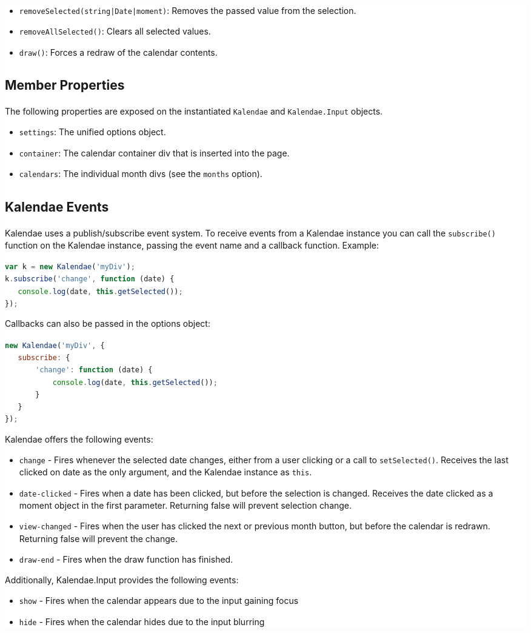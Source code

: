 - `removeSelected(string|Date|moment)`: Removes the passed value from the selection.

- `removeAllSelected()`: Clears all selected values.

- `draw()`: Forces a redraw of the calendar contents.

## Member Properties

The following properties are exposed on the instantiated `Kalendae` and `Kalendae.Input` objects.

- `settings`: The unified options object.

- `container`: The calendar container div that is inserted into the page.

- `calendars`: The individual month divs (see the `months` option).

## Kalendae Events

Kalendae uses a publish/subscribe event system.  To receive events from a Kalendae instance you can call the `subscribe()` function on the Kalendae instance, passing the event name and a callback function.  Example:
```js
var k = new Kalendae('myDiv');
k.subscribe('change', function (date) {
   console.log(date, this.getSelected());
});
```
Callbacks can also be passed in the options object:
```js
new Kalendae('myDiv', {
   subscribe: {
       'change': function (date) {
           console.log(date, this.getSelected());
       }
   }
});
```
Kalendae offers the following events:

- `change` - Fires whenever the selected date changes, either from a user clicking or a call to `setSelected()`. Receives the last clicked on date as the only argument, and the Kalendae instance as `this`.

- `date-clicked` - Fires when a date has been clicked, but before the selection is changed.  Receives the date clicked as a moment object in the first parameter.  Returning false will prevent selection change.

- `view-changed` - Fires when the user has clicked the next or previous month button, but before the calendar is redrawn.  Returning false will prevent the change.

- `draw-end` - Fires when the draw function has finished.

Additionally, Kalendae.Input provides the following events:

- `show` - Fires when the calendar appears due to the input gaining focus

- `hide` - Fires when the calendar hides due to the input blurring
